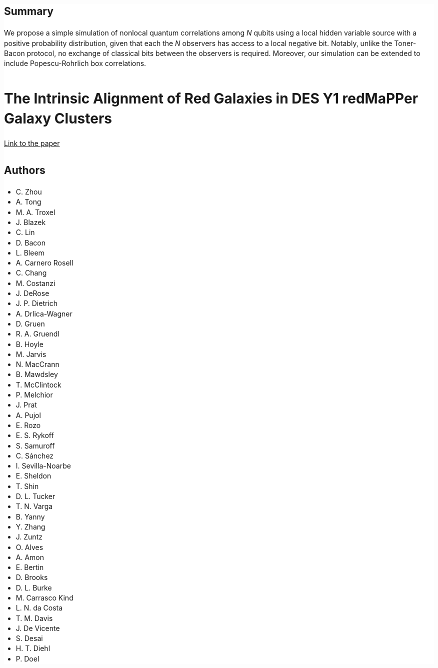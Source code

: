 ## Summary
  We propose a simple simulation of nonlocal quantum correlations among $N$
qubits using a local hidden variable source with a positive probability
distribution, given that each the $N$ observers has access to a local negative
bit. Notably, unlike the Toner-Bacon protocol, no exchange of classical bits
between the observers is required. Moreover, our simulation can be extended to
include Popescu-Rohrlich box correlations.


# The Intrinsic Alignment of Red Galaxies in DES Y1 redMaPPer Galaxy Clusters

[Link to the paper](http://arxiv.org/abs/2302.12325v2)

## Authors
- C. Zhou
- A. Tong
- M. A. Troxel
- J. Blazek
- C. Lin
- D. Bacon
- L. Bleem
- A. Carnero Rosell
- C. Chang
- M. Costanzi
- J. DeRose
- J. P. Dietrich
- A. Drlica-Wagner
- D. Gruen
- R. A. Gruendl
- B. Hoyle
- M. Jarvis
- N. MacCrann
- B. Mawdsley
- T. McClintock
- P. Melchior
- J. Prat
- A. Pujol
- E. Rozo
- E. S. Rykoff
- S. Samuroff
- C. Sánchez
- I. Sevilla-Noarbe
- E. Sheldon
- T. Shin
- D. L. Tucker
- T. N. Varga
- B. Yanny
- Y. Zhang
- J. Zuntz
- O. Alves
- A. Amon
- E. Bertin
- D. Brooks
- D. L. Burke
- M. Carrasco Kind
- L. N. da Costa
- T. M. Davis
- J. De Vicente
- S. Desai
- H. T. Diehl
- P. Doel